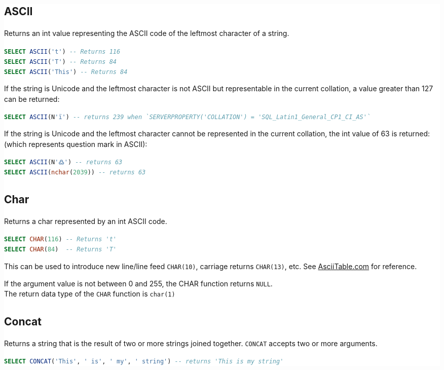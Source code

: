

## ASCII


Returns an int value representing the ASCII code of the leftmost character of a string.

```sql
SELECT ASCII('t') -- Returns 116
SELECT ASCII('T') -- Returns 84
SELECT ASCII('This') -- Returns 84

```

If the string is Unicode and the leftmost character is not ASCII but representable in the current collation, a value greater than 127 can be returned:

```sql
SELECT ASCII(N'ï') -- returns 239 when `SERVERPROPERTY('COLLATION') = 'SQL_Latin1_General_CP1_CI_AS'`

```

If the string is Unicode and the leftmost character cannot be represented in the current collation, the int value of 63 is returned: (which represents question mark in ASCII):

```sql
SELECT ASCII(N'߷') -- returns 63
SELECT ASCII(nchar(2039)) -- returns 63

```



## Char


Returns a char represented by an int ASCII code.

```sql
SELECT CHAR(116) -- Returns 't'
SELECT CHAR(84)  -- Returns 'T'

```

This can be used to introduce new line/line feed `CHAR(10)`, carriage returns `CHAR(13)`, etc. See [AsciiTable.com](http://www.asciitable.com/) for reference.

If the argument value is not between 0 and 255, the CHAR function returns `NULL`.<br />
The return data type of the `CHAR` function is `char(1)`



## Concat


Returns a string that is the result of two or more strings joined together.   `CONCAT` accepts two or more arguments.

```sql
SELECT CONCAT('This', ' is', ' my', ' string') -- returns 'This is my string'

```
